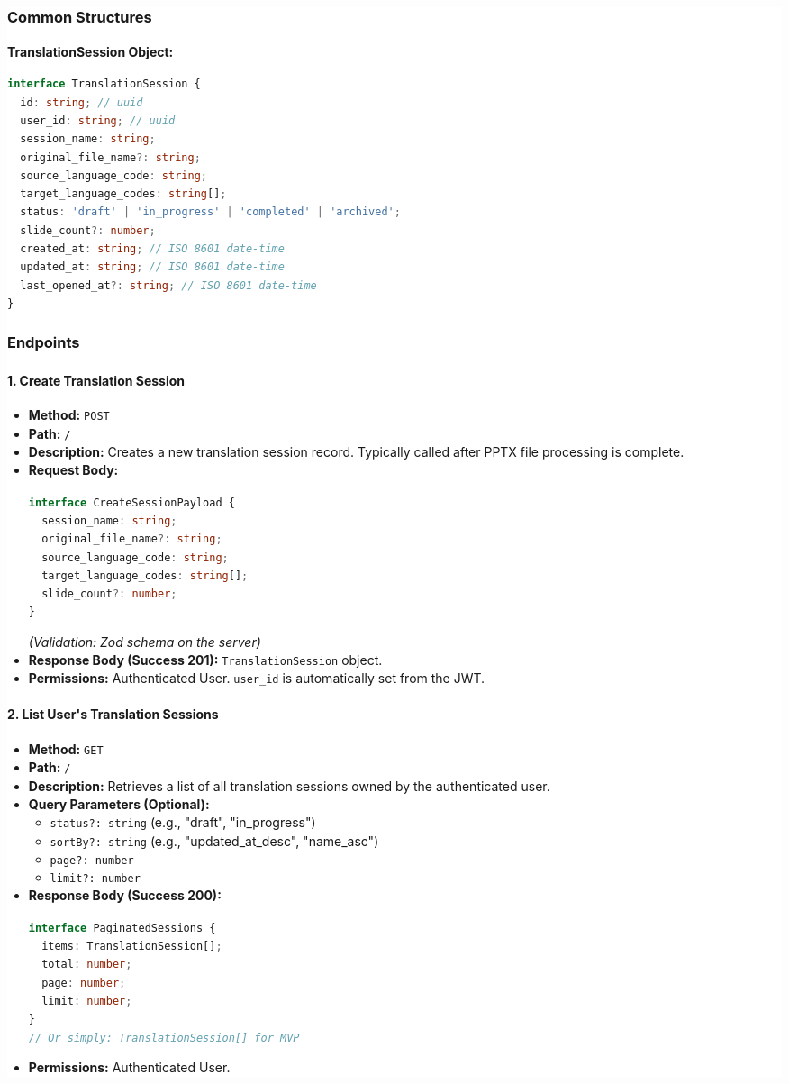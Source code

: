 ### Common Structures

**TranslationSession Object:**
```typescript
interface TranslationSession {
  id: string; // uuid
  user_id: string; // uuid
  session_name: string;
  original_file_name?: string;
  source_language_code: string;
  target_language_codes: string[];
  status: 'draft' | 'in_progress' | 'completed' | 'archived';
  slide_count?: number;
  created_at: string; // ISO 8601 date-time
  updated_at: string; // ISO 8601 date-time
  last_opened_at?: string; // ISO 8601 date-time
}
```

### Endpoints

#### 1. Create Translation Session
*   **Method:** `POST`
*   **Path:** `/`
*   **Description:** Creates a new translation session record. Typically called after PPTX file processing is complete.
*   **Request Body:**
    ```typescript
    interface CreateSessionPayload {
      session_name: string;
      original_file_name?: string;
      source_language_code: string;
      target_language_codes: string[];
      slide_count?: number;
    }
    ```
    *(Validation: Zod schema on the server)*
*   **Response Body (Success 201):** `TranslationSession` object.
*   **Permissions:** Authenticated User. `user_id` is automatically set from the JWT.

#### 2. List User's Translation Sessions
*   **Method:** `GET`
*   **Path:** `/`
*   **Description:** Retrieves a list of all translation sessions owned by the authenticated user.
*   **Query Parameters (Optional):**
    *   `status?: string` (e.g., "draft", "in_progress")
    *   `sortBy?: string` (e.g., "updated_at_desc", "name_asc")
    *   `page?: number`
    *   `limit?: number`
*   **Response Body (Success 200):**
    ```typescript
    interface PaginatedSessions {
      items: TranslationSession[];
      total: number;
      page: number;
      limit: number;
    }
    // Or simply: TranslationSession[] for MVP
    ```
*   **Permissions:** Authenticated User.
